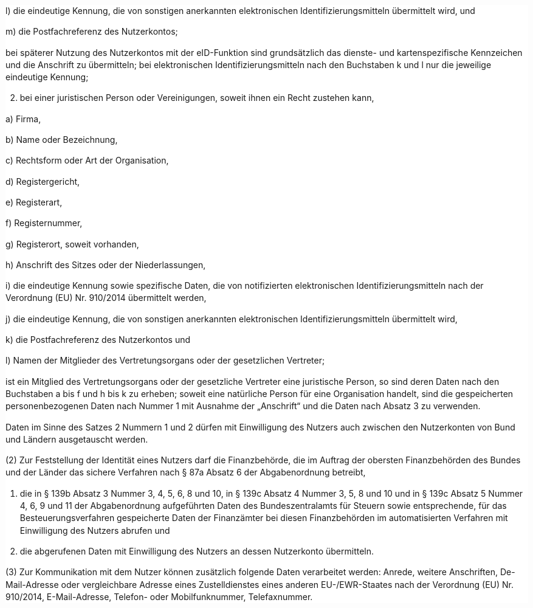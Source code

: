 l) die eindeutige Kennung, die von sonstigen anerkannten elektronischen Identifizierungsmitteln übermittelt wird, und

m) die Postfachreferenz des Nutzerkontos;

bei späterer Nutzung des Nutzerkontos mit der eID-Funktion sind grundsätzlich das dienste- und kartenspezifische Kennzeichen und die Anschrift zu übermitteln; bei elektronischen Identifizierungsmitteln nach den Buchstaben k und l nur die jeweilige eindeutige Kennung;

2. bei einer juristischen Person oder Vereinigungen, soweit ihnen ein Recht zustehen kann,

a) Firma,

b) Name oder Bezeichnung,

c) Rechtsform oder Art der Organisation,

d) Registergericht,

e) Registerart,

f) Registernummer,

g) Registerort, soweit vorhanden,

h) Anschrift des Sitzes oder der Niederlassungen,

i) die eindeutige Kennung sowie spezifische Daten, die von notifizierten elektronischen Identifizierungsmitteln nach der Verordnung (EU) Nr. 910/2014 übermittelt werden,

j) die eindeutige Kennung, die von sonstigen anerkannten elektronischen Identifizierungsmitteln übermittelt wird,

k) die Postfachreferenz des Nutzerkontos und

l) Namen der Mitglieder des Vertretungsorgans oder der gesetzlichen Vertreter;

ist ein Mitglied des Vertretungsorgans oder der gesetzliche Vertreter eine juristische Person, so sind deren Daten nach den Buchstaben a bis f und h bis k zu erheben; soweit eine natürliche Person für eine Organisation handelt, sind die gespeicherten personenbezogenen Daten nach Nummer 1 mit Ausnahme der „Anschrift“ und die Daten nach Absatz 3 zu verwenden.

Daten im Sinne des Satzes 2 Nummern 1 und 2 dürfen mit Einwilligung des Nutzers auch zwischen den Nutzerkonten von Bund und Ländern ausgetauscht werden.

(2) Zur Feststellung der Identität eines Nutzers darf die Finanzbehörde, die im Auftrag der obersten Finanzbehörden des Bundes und der Länder das sichere Verfahren nach § 87a Absatz 6 der Abgabenordnung betreibt,

1. die in § 139b Absatz 3 Nummer 3, 4, 5, 6, 8 und 10, in § 139c Absatz 4 Nummer 3, 5, 8 und 10 und in § 139c Absatz 5 Nummer 4, 6, 9 und 11 der Abgabenordnung aufgeführten Daten des Bundeszentralamts für Steuern sowie entsprechende, für das Besteuerungsverfahren gespeicherte Daten der Finanzämter bei diesen Finanzbehörden im automatisierten Verfahren mit Einwilligung des Nutzers abrufen und

2. die abgerufenen Daten mit Einwilligung des Nutzers an dessen Nutzerkonto übermitteln.

(3) Zur Kommunikation mit dem Nutzer können zusätzlich folgende Daten verarbeitet werden: Anrede, weitere Anschriften, De-Mail-Adresse oder vergleichbare Adresse eines Zustelldienstes eines anderen EU-/EWR-Staates nach der Verordnung (EU) Nr. 910/2014, E-Mail-Adresse, Telefon- oder Mobilfunknummer, Telefaxnummer.
